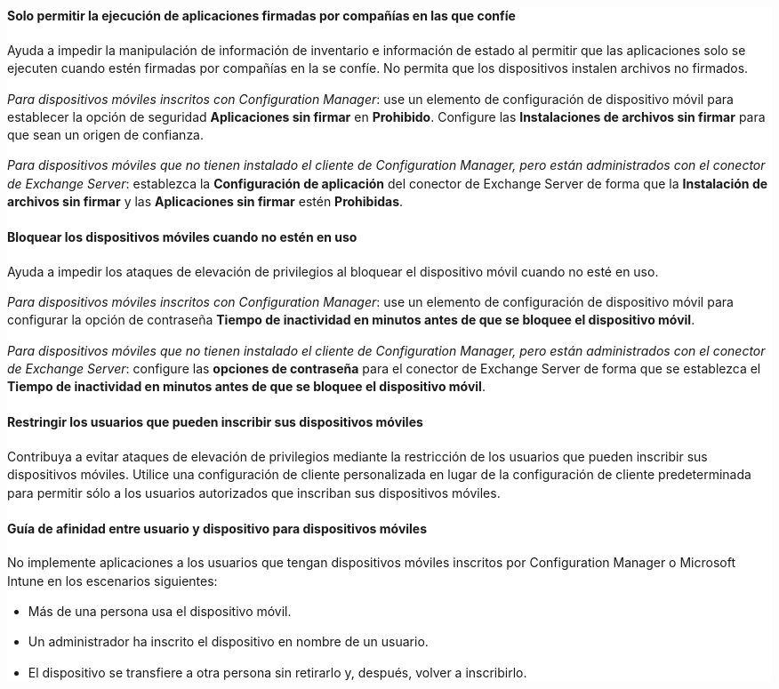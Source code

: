 
#### <a name="only-allow-applications-to-run-that-are-signed-by-companies-that-you-trust"></a>Solo permitir la ejecución de aplicaciones firmadas por compañías en las que confíe  

Ayuda a impedir la manipulación de información de inventario e información de estado al permitir que las aplicaciones solo se ejecuten cuando estén firmadas por compañías en la se confíe. No permita que los dispositivos instalen archivos no firmados.  

*Para dispositivos móviles inscritos con Configuration Manager*: use un elemento de configuración de dispositivo móvil para establecer la opción de seguridad **Aplicaciones sin firmar** en **Prohibido**. Configure las **Instalaciones de archivos sin firmar** para que sean un origen de confianza.  

*Para dispositivos móviles que no tienen instalado el cliente de Configuration Manager, pero están administrados con el conector de Exchange Server*: establezca la **Configuración de aplicación** del conector de Exchange Server de forma que la **Instalación de archivos sin firmar** y las **Aplicaciones sin firmar** estén **Prohibidas**.  


#### <a name="lock-mobile-devices-when-not-in-use"></a>Bloquear los dispositivos móviles cuando no estén en uso  

Ayuda a impedir los ataques de elevación de privilegios al bloquear el dispositivo móvil cuando no esté en uso.

*Para dispositivos móviles inscritos con Configuration Manager*: use un elemento de configuración de dispositivo móvil para configurar la opción de contraseña **Tiempo de inactividad en minutos antes de que se bloquee el dispositivo móvil**.  

*Para dispositivos móviles que no tienen instalado el cliente de Configuration Manager, pero están administrados con el conector de Exchange Server*: configure las **opciones de contraseña** para el conector de Exchange Server de forma que se establezca el **Tiempo de inactividad en minutos antes de que se bloquee el dispositivo móvil**.  


#### <a name="restrict-the-users-who-can-enroll-their-mobile-devices"></a>Restringir los usuarios que pueden inscribir sus dispositivos móviles  

Contribuya a evitar ataques de elevación de privilegios mediante la restricción de los usuarios que pueden inscribir sus dispositivos móviles. Utilice una configuración de cliente personalizada en lugar de la configuración de cliente predeterminada para permitir sólo a los usuarios autorizados que inscriban sus dispositivos móviles.  


#### <a name="user-device-affinity-guidance-for-mobile-devices"></a>Guía de afinidad entre usuario y dispositivo para dispositivos móviles  

No implemente aplicaciones a los usuarios que tengan dispositivos móviles inscritos por Configuration Manager o Microsoft Intune en los escenarios siguientes:  

-   Más de una persona usa el dispositivo móvil.  

-   Un administrador ha inscrito el dispositivo en nombre de un usuario.  

-   El dispositivo se transfiere a otra persona sin retirarlo y, después, volver a inscribirlo.  
